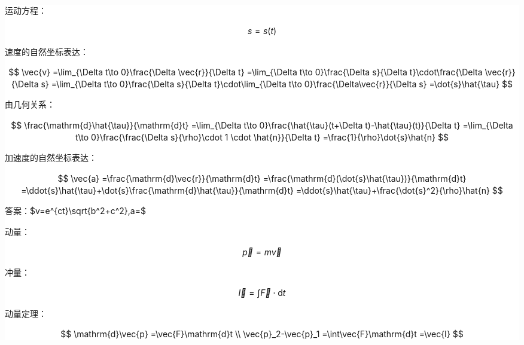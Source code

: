 运动方程：

$$
s
=s(t)
$$

速度的自然坐标表达：

$$
\vec{v}
=\lim_{\Delta t\to 0}\frac{\Delta \vec{r}}{\Delta t}
=\lim_{\Delta t\to 0}\frac{\Delta s}{\Delta t}\cdot\frac{\Delta \vec{r}}{\Delta s}
=\lim_{\Delta t\to 0}\frac{\Delta s}{\Delta t}\cdot\lim_{\Delta t\to 0}\frac{\Delta\vec{r}}{\Delta s}
=\dot{s}\hat{\tau}
$$

由几何关系：

$$
\frac{\mathrm{d}\hat{\tau}}{\mathrm{d}t}
=\lim_{\Delta t\to 0}\frac{\hat{\tau}(t+\Delta t)-\hat{\tau}(t)}{\Delta t}
=\lim_{\Delta t\to 0}\frac{\frac{\Delta s}{\rho}\cdot 1 \cdot \hat{n}}{\Delta t}
=\frac{1}{\rho}\dot{s}\hat{n}
$$

加速度的自然坐标表达：

$$
\vec{a}
=\frac{\mathrm{d}\vec{r}}{\mathrm{d}t}
=\frac{\mathrm{d}(\dot{s}\hat{\tau})}{\mathrm{d}t}
=\ddot{s}\hat{\tau}+\dot{s}\frac{\mathrm{d}\hat{\tau}}{\mathrm{d}t}
=\ddot{s}\hat{\tau}+\frac{\dot{s}^2}{\rho}\hat{n}
$$

答案：$v=e^{ct}\sqrt{b^2+c^2},a=$

动量：

$$
\vec{p}
=m\vec{v}
$$

冲量：

$$
\vec{I}
=\int\vec{F}\cdot\mathrm{d}t
$$

动量定理：

$$
\mathrm{d}\vec{p}
=\vec{F}\mathrm{d}t \\
\vec{p}_2-\vec{p}_1
=\int\vec{F}\mathrm{d}t
=\vec{I}
$$

